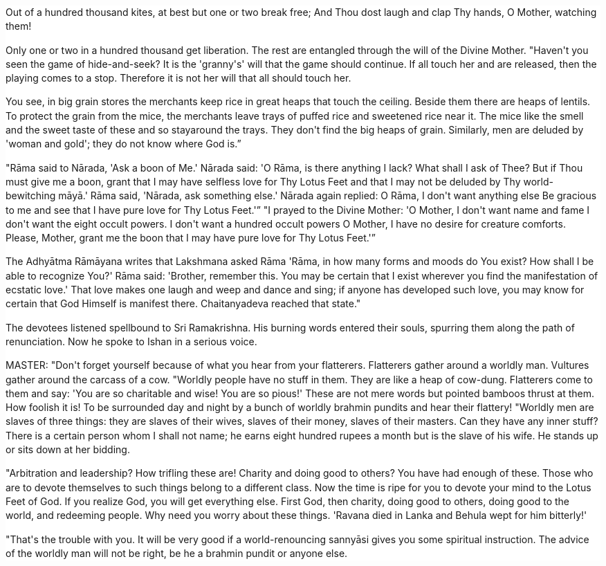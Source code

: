 Out of a hundred thousand kites, at best but one or two break free;
And Thou dost laugh and clap Thy hands, O 
Mother, watching them!

Only one or two in a hundred thousand get liberation. The rest are entangled through the will of the Divine Mother.
"Haven't you seen the game of hide-and-seek? It is the 'granny's' will that the game should continue. If all touch her and are released, then the playing comes to a stop.
Therefore it is not her will that all should touch her.

You see, in big grain stores the merchants keep rice in great heaps that touch the ceiling. Beside them there are heaps of lentils. To protect the grain from the mice, the merchants leave trays of puffed rice and sweetened rice near it. The mice like the smell
and the sweet taste of these and so stayaround the trays. They don't find the big heaps
of grain. Similarly, men are deluded by 'woman and gold'; they do not know where God
is.”

"Rāma said to Nārada, 'Ask a boon of Me.' Nārada said: 'O Rāma, is there anything I lack? What shall I ask of Thee? But if Thou must give me a boon, grant that I may have selfless love for Thy Lotus Feet and that I may not be deluded by Thy world-bewitching māyā.' Rāma said, 'Nārada, ask something else.' Nārada again replied: O Rāma, I don't want anything else Be gracious to me and see that I have pure love for Thy Lotus Feet.'” "I prayed to the Divine Mother: 'O Mother, I don't want name and fame I don't want the eight occult powers. I don't want a hundred occult powers O Mother, I have no desire for creature comforts. Please, Mother, grant me the boon that I may have pure love for Thy Lotus Feet.'”

The Adhyātma Rāmāyana writes that Lakshmana asked Rāma 'Rāma, in how many forms and moods do You exist? How shall I be able to recognize You?' Rāma said:
'Brother, remember this. You may be certain that I exist wherever you find the
manifestation of ecstatic love.' That love makes one laugh and weep and dance and sing;
if anyone has developed such love, you may know for certain that God Himself is
manifest there. Chaitanyadeva reached that state."

The devotees listened spellbound to Sri Ramakrishna. His burning words entered their souls, spurring them along the path of renunciation.
Now he spoke to Ishan in a serious voice.

MASTER: "Don't forget yourself because of what you hear from your flatterers. Flatterers gather around a worldly man. Vultures gather around the carcass of a cow. "Worldly people have no stuff in them. They are like a heap of cow-dung. Flatterers come to them and say: 'You are so charitable and wise! You are so pious!' These are not mere words but pointed bamboos thrust at them. How foolish it is! To be surrounded day and night by a bunch of worldly brahmin pundits and hear their flattery! "Worldly men are slaves of three things: they are slaves of their wives, slaves of their money, slaves of their masters. Can they have any inner stuff? There is a certain person whom I shall not name; he earns eight hundred rupees a month but is the slave of his wife. He stands up or sits down at her bidding.

"Arbitration and leadership? How trifling these are! Charity and doing good to others?
You have had enough of these. Those who are to devote themselves to such things
belong to a different class. Now the time is ripe for you to devote your mind to the Lotus
Feet of God. If you realize God, you will get everything else. First God, then charity, doing good to others, doing good to the world, and redeeming people. Why need you worry about these things. 'Ravana died in Lanka and Behula wept for him bitterly!'

"That's the trouble with you. It will be very good if a world-renouncing sannyāsi gives you some spiritual instruction. The advice of the worldly man will not be right, be he a brahmin pundit or anyone else.
